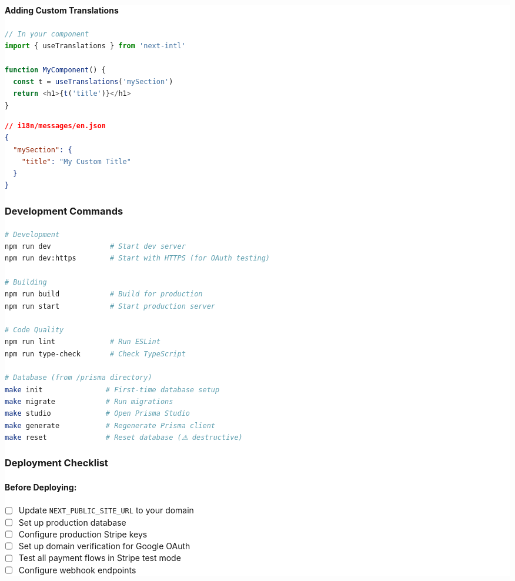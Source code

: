 #### Adding Custom Translations
```typescript
// In your component
import { useTranslations } from 'next-intl'

function MyComponent() {
  const t = useTranslations('mySection')
  return <h1>{t('title')}</h1>
}
```

```json
// i18n/messages/en.json
{
  "mySection": {
    "title": "My Custom Title"
  }
}
```

### Development Commands

```bash
# Development
npm run dev              # Start dev server
npm run dev:https        # Start with HTTPS (for OAuth testing)

# Building
npm run build            # Build for production
npm run start            # Start production server

# Code Quality
npm run lint             # Run ESLint
npm run type-check       # Check TypeScript

# Database (from /prisma directory)
make init               # First-time database setup
make migrate            # Run migrations
make studio             # Open Prisma Studio
make generate           # Regenerate Prisma client
make reset              # Reset database (⚠️ destructive)
```

### Deployment Checklist

#### Before Deploying:
- [ ] Update `NEXT_PUBLIC_SITE_URL` to your domain
- [ ] Set up production database
- [ ] Configure production Stripe keys
- [ ] Set up domain verification for Google OAuth
- [ ] Test all payment flows in Stripe test mode
- [ ] Configure webhook endpoints
